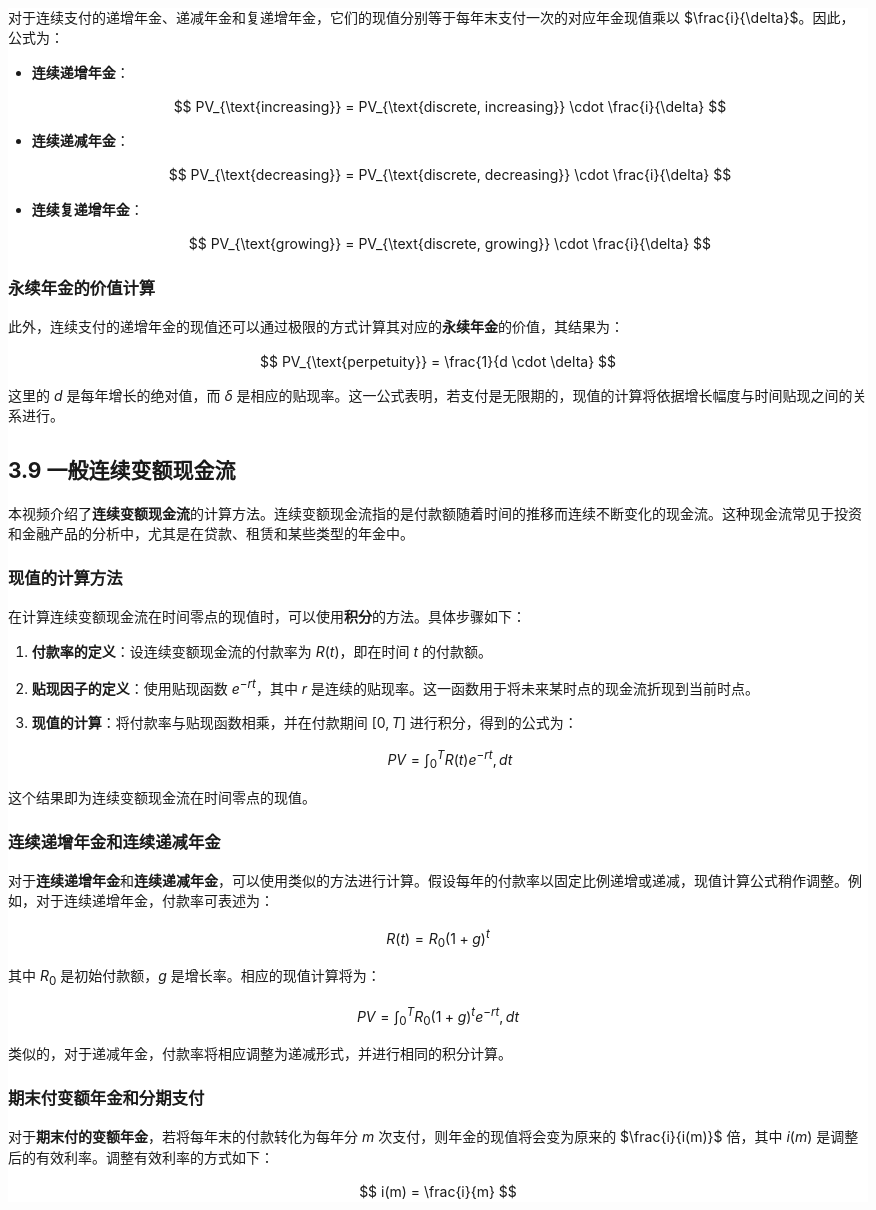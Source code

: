 对于连续支付的递增年金、递减年金和复递增年金，它们的现值分别等于每年末支付一次的对应年金现值乘以 $\frac{i}{\delta}$。因此，公式为：

- **连续递增年金**：
    
    $$ PV_{\text{increasing}} = PV_{\text{discrete, increasing}} \cdot \frac{i}{\delta} $$
    
- **连续递减年金**：
    
    $$ PV_{\text{decreasing}} = PV_{\text{discrete, decreasing}} \cdot \frac{i}{\delta} $$
    
- **连续复递增年金**：
    
    $$ PV_{\text{growing}} = PV_{\text{discrete, growing}} \cdot \frac{i}{\delta} $$
    

### 永续年金的价值计算

此外，连续支付的递增年金的现值还可以通过极限的方式计算其对应的**永续年金**的价值，其结果为：

$$ PV_{\text{perpetuity}} = \frac{1}{d \cdot \delta} $$

这里的 $d$ 是每年增长的绝对值，而 $\delta$ 是相应的贴现率。这一公式表明，若支付是无限期的，现值的计算将依据增长幅度与时间贴现之间的关系进行。



## 3.9 一般连续变额现金流

本视频介绍了**连续变额现金流**的计算方法。连续变额现金流指的是付款额随着时间的推移而连续不断变化的现金流。这种现金流常见于投资和金融产品的分析中，尤其是在贷款、租赁和某些类型的年金中。

### 现值的计算方法

在计算连续变额现金流在时间零点的现值时，可以使用**积分**的方法。具体步骤如下：

1. **付款率的定义**：设连续变额现金流的付款率为 $R(t)$，即在时间 $t$ 的付款额。
    
2. **贴现因子的定义**：使用贴现函数 $e^{-rt}$，其中 $r$ 是连续的贴现率。这一函数用于将未来某时点的现金流折现到当前时点。
    
3. **现值的计算**：将付款率与贴现函数相乘，并在付款期间 $[0, T]$ 进行积分，得到的公式为：
    
    $$ PV = \int_0^T R(t) e^{-rt} , dt $$
    

这个结果即为连续变额现金流在时间零点的现值。

### 连续递增年金和连续递减年金

对于**连续递增年金**和**连续递减年金**，可以使用类似的方法进行计算。假设每年的付款率以固定比例递增或递减，现值计算公式稍作调整。例如，对于连续递增年金，付款率可表述为：

$$ R(t) = R_0(1 + g)^t $$

其中 $R_0$ 是初始付款额，$g$ 是增长率。相应的现值计算将为：

$$ PV = \int_0^T R_0(1 + g)^t e^{-rt} , dt $$

类似的，对于递减年金，付款率将相应调整为递减形式，并进行相同的积分计算。

### 期末付变额年金和分期支付

对于**期末付的变额年金**，若将每年末的付款转化为每年分 $m$ 次支付，则年金的现值将会变为原来的 $\frac{i}{i(m)}$ 倍，其中 $i(m)$ 是调整后的有效利率。调整有效利率的方式如下：

$$ i(m) = \frac{i}{m} $$
